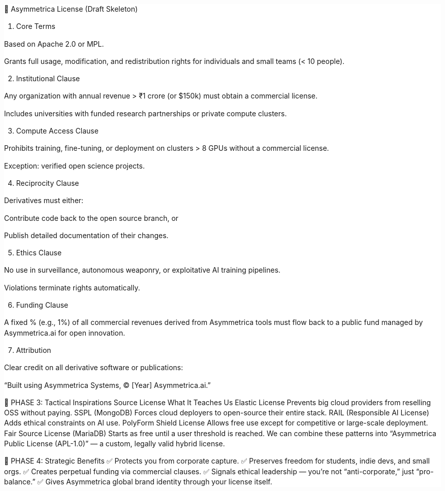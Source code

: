 💎 Asymmetrica License (Draft Skeleton)
1. Core Terms

Based on Apache 2.0 or MPL.

Grants full usage, modification, and redistribution rights for individuals and small teams (< 10 people).

2. Institutional Clause

Any organization with annual revenue > ₹1 crore (or $150k) must obtain a commercial license.

Includes universities with funded research partnerships or private compute clusters.

3. Compute Access Clause

Prohibits training, fine-tuning, or deployment on clusters > 8 GPUs without a commercial license.

Exception: verified open science projects.

4. Reciprocity Clause

Derivatives must either:

Contribute code back to the open source branch, or

Publish detailed documentation of their changes.

5. Ethics Clause

No use in surveillance, autonomous weaponry, or exploitative AI training pipelines.

Violations terminate rights automatically.

6. Funding Clause

A fixed % (e.g., 1%) of all commercial revenues derived from Asymmetrica tools must flow back to a public fund managed by Asymmetrica.ai for open innovation.

7. Attribution

Clear credit on all derivative software or publications:

“Built using Asymmetrica Systems, © [Year] Asymmetrica.ai.”

🧠 PHASE 3: Tactical Inspirations
Source License	What It Teaches Us
Elastic License	Prevents big cloud providers from reselling OSS without paying.
SSPL (MongoDB)	Forces cloud deployers to open-source their entire stack.
RAIL (Responsible AI License)	Adds ethical constraints on AI use.
PolyForm Shield License	Allows free use except for competitive or large-scale deployment.
Fair Source License (MariaDB)	Starts as free until a user threshold is reached.
We can combine these patterns into “Asymmetrica Public License (APL-1.0)” — a custom, legally valid hybrid license.

🧭 PHASE 4: Strategic Benefits
✅ Protects you from corporate capture.
✅ Preserves freedom for students, indie devs, and small orgs.
✅ Creates perpetual funding via commercial clauses.
✅ Signals ethical leadership — you’re not “anti-corporate,” just “pro-balance.”
✅ Gives Asymmetrica global brand identity through your license itself.
